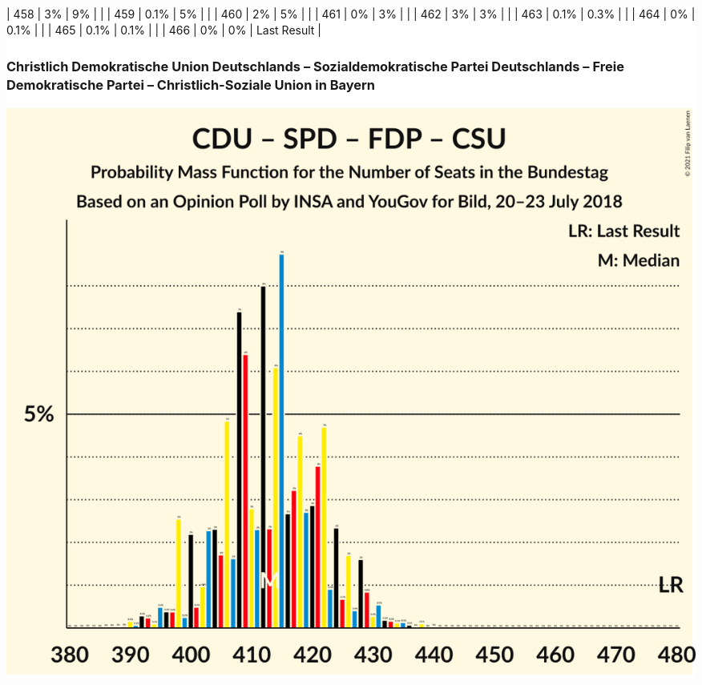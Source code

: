 | 458 | 3% | 9% |  |
| 459 | 0.1% | 5% |  |
| 460 | 2% | 5% |  |
| 461 | 0% | 3% |  |
| 462 | 3% | 3% |  |
| 463 | 0.1% | 0.3% |  |
| 464 | 0% | 0.1% |  |
| 465 | 0.1% | 0.1% |  |
| 466 | 0% | 0% | Last Result |

### Christlich Demokratische Union Deutschlands – Sozialdemokratische Partei Deutschlands – Freie Demokratische Partei – Christlich-Soziale Union in Bayern

![Graph with seats probability mass function not yet produced](2018-07-23-INSAandYouGov-coalitions-seats-pmf-cdu–spd–fdp–csu.png "Seats Probability Mass Function")
